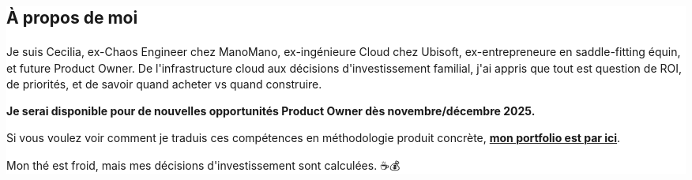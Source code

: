 
## À propos de moi

Je suis Cecilia, ex-Chaos Engineer chez ManoMano, ex-ingénieure Cloud chez Ubisoft, ex-entrepreneure en saddle-fitting équin, et future Product Owner. De l'infrastructure cloud aux décisions d'investissement familial, j'ai appris que tout est question de ROI, de priorités, et de savoir quand acheter vs quand construire.

**Je serai disponible pour de nouvelles opportunités Product Owner dès novembre/décembre 2025.**

Si vous voulez voir comment je traduis ces compétences en méthodologie produit concrète, **[mon portfolio est par ici](https://tar-hawk-fa8.notion.site/Portfolio-Product-Owner-Cecilia-DI-MAULO-27bd1b694d528029a1e9c2258667a3bf)**.

Mon thé est froid, mais mes décisions d'investissement sont calculées. ☕️💰